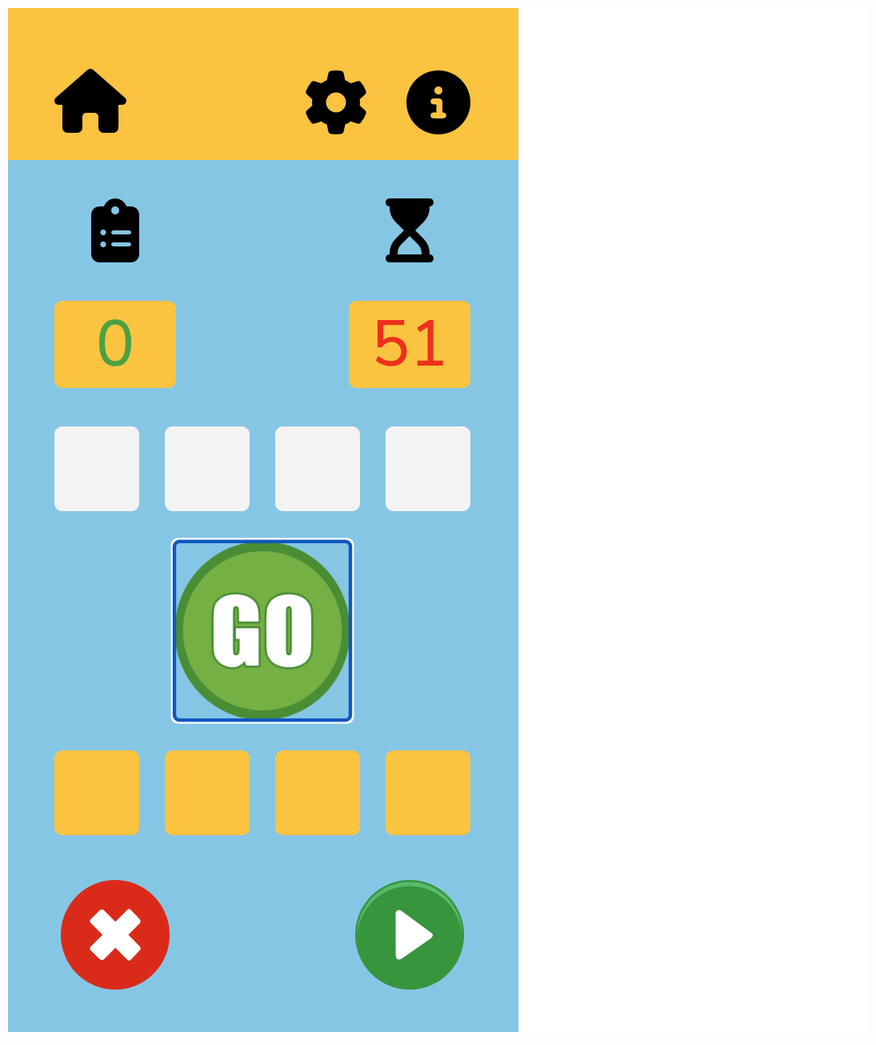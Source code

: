 ![Scrambled String equals correct spelling bug](docs/bugs/scrambled-string-equals-correct-answer.png)
